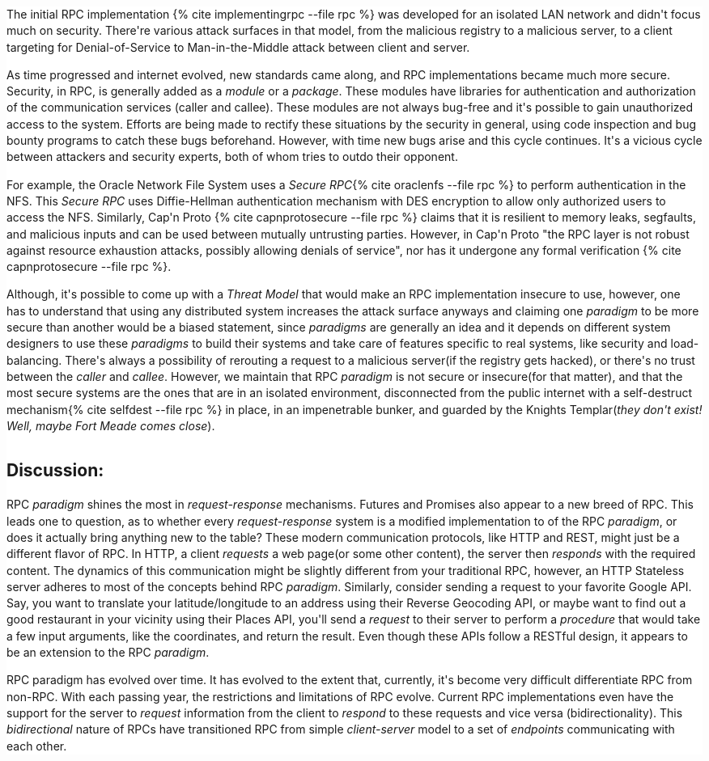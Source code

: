 The initial RPC implementation {% cite implementingrpc --file rpc %} was developed for an isolated LAN network and didn't focus much on security. There're various attack surfaces in that model, from the malicious registry to a malicious server, to a client targeting for Denial-of-Service to Man-in-the-Middle attack between client and server.

As time progressed and internet evolved, new standards came along, and RPC implementations became much more secure. Security, in RPC, is generally added as a *module* or a *package*. These modules have libraries for authentication and authorization of the communication services (caller and callee). These modules are not always bug-free and it's possible to gain unauthorized access to the system. Efforts are being made to rectify these situations by the security in general, using code inspection and bug bounty programs to catch these bugs beforehand. However, with time new bugs arise and this cycle continues. It's a vicious cycle between attackers and security experts, both of whom tries to outdo their opponent.

For example, the Oracle Network File System uses a *Secure RPC*{% cite oraclenfs --file rpc %} to perform authentication in the NFS. This *Secure RPC* uses Diffie-Hellman authentication mechanism with DES encryption to allow only authorized users to access the NFS. Similarly, Cap'n Proto {% cite capnprotosecure --file rpc %} claims that it is resilient to memory leaks, segfaults, and malicious inputs and can be used between mutually untrusting parties. However, in Cap'n Proto "the RPC layer is not robust against resource exhaustion attacks, possibly allowing denials of service", nor has it undergone any formal verification {% cite capnprotosecure --file rpc %}.

Although, it's possible to come up with a *Threat Model* that would make an RPC implementation insecure to use, however, one has to understand that using any distributed system increases the attack surface anyways and claiming one *paradigm* to be more secure than another would be a biased statement, since *paradigms* are generally an idea and it depends on different system designers to use these *paradigms* to build their systems and take care of features specific to real systems, like security and load-balancing. There's always a possibility of rerouting a request to a malicious server(if the registry gets hacked), or there's no trust between the *caller* and *callee*. However, we maintain that RPC *paradigm* is not secure or insecure(for that matter), and that the most secure systems are the ones that are in an isolated environment, disconnected from the public internet with a self-destruct mechanism{% cite selfdest --file rpc %} in place, in an impenetrable bunker, and guarded by the Knights Templar(*they don't exist! Well, maybe Fort Meade comes close*).

## Discussion:

RPC *paradigm* shines the most in *request-response* mechanisms. Futures and Promises also appear to a new breed of RPC. This leads one to question, as to whether every *request-response* system is a modified implementation to of the RPC *paradigm*, or does it actually bring anything new to the table? These modern communication protocols, like HTTP and REST, might just be a different flavor of RPC. In HTTP, a client *requests* a web page(or some other content), the server then *responds* with the required content. The dynamics of this communication might be slightly different from your traditional RPC, however, an HTTP Stateless server adheres to most of the concepts behind RPC *paradigm*. Similarly, consider sending a request to your favorite Google API. Say, you want to translate your latitude/longitude to an address using their Reverse Geocoding API, or maybe want to find out a good restaurant in your vicinity using their Places API, you'll send a *request* to their server to perform a *procedure* that would take a few input arguments, like the coordinates, and return the result. Even though these APIs follow a RESTful design, it appears to be an extension to the RPC *paradigm*.

RPC paradigm has evolved over time. It has evolved to the extent that, currently, it's become very difficult differentiate RPC from non-RPC. With each passing year, the restrictions and limitations of RPC evolve. Current RPC implementations even have the support for the server to *request* information from the client to *respond* to these requests and vice versa (bidirectionality). This *bidirectional* nature of RPCs have transitioned RPC from simple *client-server* model to a set of *endpoints* communicating with each other.

